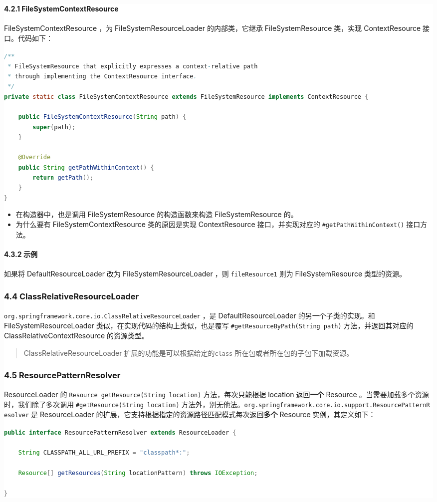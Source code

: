 #### 4.2.1 FileSystemContextResource

FileSystemContextResource ，为 FileSystemResourceLoader 的内部类，它继承 FileSystemResource 类，实现 ContextResource 接口。代码如下：

```java
/**
 * FileSystemResource that explicitly expresses a context-relative path
 * through implementing the ContextResource interface.
 */
private static class FileSystemContextResource extends FileSystemResource implements ContextResource {

	public FileSystemContextResource(String path) {
		super(path);
	}

	@Override
	public String getPathWithinContext() {
		return getPath();
	}
}
```

- 在构造器中，也是调用 FileSystemResource 的构造函数来构造 FileSystemResource 的。
- 为什么要有 FileSystemContextResource 类的原因是实现 ContextResource 接口，并实现对应的 `#getPathWithinContext()` 接口方法。

#### 4.3.2 示例

如果将 DefaultResourceLoader 改为 FileSystemResourceLoader ，则 `fileResource1` 则为 FileSystemResource 类型的资源。

### 4.4 ClassRelativeResourceLoader

`org.springframework.core.io.ClassRelativeResourceLoader` ，是 DefaultResourceLoader 的另一个子类的实现。和 FileSystemResourceLoader 类似，在实现代码的结构上类似，也是覆写 `#getResourceByPath(String path)` 方法，并返回其对应的 ClassRelativeContextResource 的资源类型。

> ClassRelativeResourceLoader 扩展的功能是可以根据给定的`class` 所在包或者所在包的子包下加载资源。

### 4.5 ResourcePatternResolver

ResourceLoader 的 `Resource getResource(String location)` 方法，每次只能根据 location 返回**一个** Resource 。当需要加载多个资源时，我们除了多次调用 `#getResource(String location)` 方法外，别无他法。`org.springframework.core.io.support.ResourcePatternResolver` 是 ResourceLoader 的扩展，它支持根据指定的资源路径匹配模式每次返回**多个** Resource 实例，其定义如下：

```java
public interface ResourcePatternResolver extends ResourceLoader {

	String CLASSPATH_ALL_URL_PREFIX = "classpath*:";

	Resource[] getResources(String locationPattern) throws IOException;

}
```
